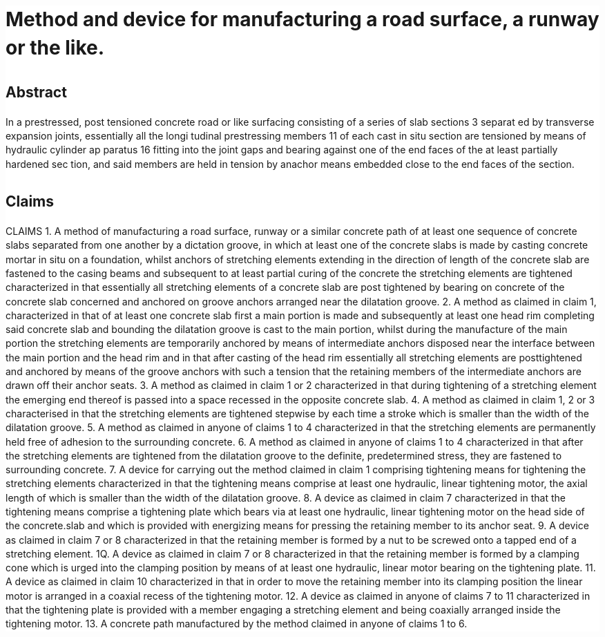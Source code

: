 # Method and device for manufacturing a road surface, a runway or the like.

## Abstract
In a prestressed, post tensioned concrete road or like surfacing consisting of a series of slab sections 3 separat ed by transverse expansion joints, essentially all the longi tudinal prestressing members 11 of each cast in situ section are tensioned by means of hydraulic cylinder ap paratus 16 fitting into the joint gaps and bearing against one of the end faces of the at least partially hardened sec tion, and said members are held in tension by anachor means embedded close to the end faces of the section.

## Claims
CLAIMS 1. A method of manufacturing a road surface, runway or a similar concrete path of at least one sequence of concrete slabs separated from one another by a dictation groove, in which at least one of the concrete slabs is made by casting concrete mortar in situ on a foundation, whilst anchors of stretching elements extending in the direction of length of the concrete slab are fastened to the casing beams and subsequent to at least partial curing of the concrete the stretching elements are tightened characterized in that essentially all stretching elements of a concrete slab are post tightened by bearing on concrete of the concrete slab concerned and anchored on groove anchors arranged near the dilatation groove. 2. A method as claimed in claim 1, characterized in that of at least one concrete slab first a main portion is made and subsequently at least one head rim completing said concrete slab and bounding the dilatation groove is cast to the main portion, whilst during the manufacture of the main portion the stretching elements are temporarily anchored by means of intermediate anchors disposed near the interface between the main portion and the head rim and in that after casting of the head rim essentially all stretching elements are posttightened and anchored by means of the groove anchors with such a tension that the retaining members of the intermediate anchors are drawn off their anchor seats. 3. A method as claimed in claim 1 or 2 characterized in that during tightening of a stretching element the emerging end thereof is passed into a space recessed in the opposite concrete slab. 4. A method as claimed in claim 1, 2 or 3 characterised in that the stretching elements are tightened stepwise by each time a stroke which is smaller than the width of the dilatation groove. 5. A method as claimed in anyone of claims 1 to 4 characterized in that the stretching elements are permanently held free of adhesion to the surrounding concrete. 6. A method as claimed in anyone of claims 1 to 4 characterized in that after the stretching elements are tightened from the dilatation groove to the definite, predetermined stress, they are fastened to surrounding concrete. 7. A device for carrying out the method claimed in claim 1 comprising tightening means for tightening the stretching elements characterized in that the tightening means comprise at least one hydraulic, linear tightening motor, the axial length of which is smaller than the width of the dilatation groove. 8. A device as claimed in claim 7 characterized in that the tightening means comprise a tightening plate which bears via at least one hydraulic, linear tightening motor on the head side of the concrete.slab and which is provided with energizing means for pressing the retaining member to its anchor seat. 9. A device as claimed in claim 7 or 8 characterized in that the retaining member is formed by a nut to be screwed onto a tapped end of a stretching element. 1Q. A device as claimed in claim 7 or 8 characterized in that the retaining member is formed by a clamping cone which is urged into the clamping position by means of at least one hydraulic, linear motor bearing on the tightening plate. 11. A device as claimed in claim 10 characterized in that in order to move the retaining member into its clamping position the linear motor is arranged in a coaxial recess of the tightening motor. 12. A device as claimed in anyone of claims 7 to 11 characterized in that the tightening plate is provided with a member engaging a stretching element and being coaxially arranged inside the tightening motor. 13. A concrete path manufactured by the method claimed in anyone of claims 1 to 6.
